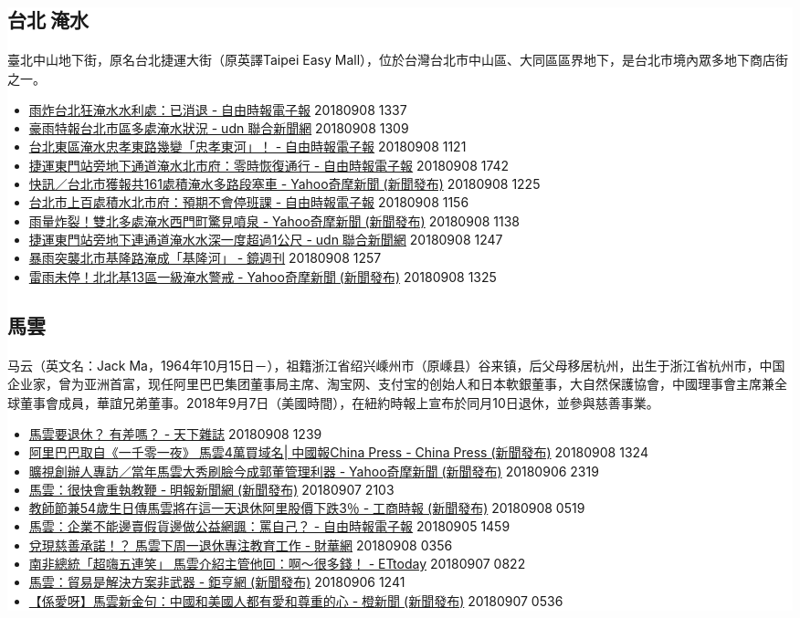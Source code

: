 ## 台北 淹水

臺北中山地下街，原名台北捷運大街（原英譯Taipei Easy Mall），位於台灣台北市中山區、大同區區界地下，是台北市境內眾多地下商店街之一。
- [雨炸台北狂淹水水利處：已消退 - 自由時報電子報](http://news.ltn.com.tw/news/life/breakingnews/2545553 "雨炸台北狂淹水水利處：已消退 - 自由時報電子報") 20180908 1337
- [豪雨特報台北市區多處淹水狀況 - udn 聯合新聞網](https://udn.com/news/story/12484/3356527 "豪雨特報台北市區多處淹水狀況 - udn 聯合新聞網") 20180908 1309
- [台北東區淹水忠孝東路幾變「忠孝東河」！ - 自由時報電子報](http://news.ltn.com.tw/news/life/breakingnews/2545430 "台北東區淹水忠孝東路幾變「忠孝東河」！ - 自由時報電子報") 20180908 1121
- [捷運東門站旁地下通道淹水北市府：零時恢復通行 - 自由時報電子報](http://news.ltn.com.tw/news/life/breakingnews/2545612 "捷運東門站旁地下通道淹水北市府：零時恢復通行 - 自由時報電子報") 20180908 1742
- [快訊／台北市獲報共161處積淹水多路段塞車 - Yahoo奇摩新聞 (新聞發布)](https://tw.news.yahoo.com/%E5%BF%AB%E8%A8%8A-%E5%8F%B0%E5%8C%97%E5%B8%82%E7%8D%B2%E5%A0%B1%E5%85%B1161%E8%99%95%E7%A9%8D%E6%B7%B9%E6%B0%B4-%E5%A4%9A%E8%B7%AF%E6%AE%B5%E5%A1%9E%E8%BB%8A-121430196.html "快訊／台北市獲報共161處積淹水多路段塞車 - Yahoo奇摩新聞 (新聞發布)") 20180908 1225
- [台北市上百處積水北市府：預期不會停班課 - 自由時報電子報](http://news.ltn.com.tw/news/life/breakingnews/2545472 "台北市上百處積水北市府：預期不會停班課 - 自由時報電子報") 20180908 1156
- [雨量炸裂！雙北多處淹水西門町驚見噴泉 - Yahoo奇摩新聞 (新聞發布)](https://tw.news.yahoo.com/%E9%9B%A8%E9%87%8F%E7%82%B8%E8%A3%82%EF%BC%81%E5%8F%B0%E5%8C%97%E6%9A%B4%E9%9B%A8%E5%B8%82%E5%8D%80%E5%A4%9A%E8%99%95%E6%B7%B9%E6%B0%B4-105106385.html "雨量炸裂！雙北多處淹水西門町驚見噴泉 - Yahoo奇摩新聞 (新聞發布)") 20180908 1138
- [捷運東門站旁地下連通道淹水水深一度超過1公尺 - udn 聯合新聞網](https://udn.com/news/story/7266/3356684 "捷運東門站旁地下連通道淹水水深一度超過1公尺 - udn 聯合新聞網") 20180908 1247
- [暴雨突襲北市基隆路淹成「基隆河」 - 鏡週刊](https://www.mirrormedia.mg/story/20180908soc001 "暴雨突襲北市基隆路淹成「基隆河」 - 鏡週刊") 20180908 1257
- [雷雨未停！北北基13區一級淹水警戒 - Yahoo奇摩新聞 (新聞發布)](https://tw.news.yahoo.com/%E5%8F%B0%E5%8C%977%E5%8D%80-%E6%96%B0%E5%8C%97%E6%B1%90%E6%AD%A2-%E5%88%97-%E7%B4%9A%E6%B7%B9%E6%B0%B4%E8%AD%A6%E6%88%92-102514766.html "雷雨未停！北北基13區一級淹水警戒 - Yahoo奇摩新聞 (新聞發布)") 20180908 1325

## 馬雲

马云（英文名：Jack Ma，1964年10月15日－），祖籍浙江省绍兴嵊州市（原嵊县）谷来镇，后父母移居杭州，出生于浙江省杭州市，中国企业家，曾为亚洲首富，现任阿里巴巴集团董事局主席、淘宝网、支付宝的创始人和日本軟銀董事，大自然保護協會，中國理事會主席兼全球董事會成員，華誼兄弟董事。2018年9月7日（美國時間），在紐約時報上宣布於同月10日退休，並參與慈善事業。
- [馬雲要退休？ 有差嗎？ - 天下雜誌](https://www.cw.com.tw/article/article.action?id=5092000 "馬雲要退休？ 有差嗎？ - 天下雜誌") 20180908 1239
- [阿里巴巴取自《一千零一夜》 馬雲4萬買域名| 中國報China Press - China Press (新聞發布)](http://www.chinapress.com.my/20180908/%E9%98%BF%E9%87%8C%E5%B7%B4%E5%B7%B4%E5%8F%96%E8%87%AA%E3%80%8A%E4%B8%80%E5%8D%83%E9%9B%B6%E4%B8%80%E5%A4%9C%E3%80%8B-%E9%A6%AC%E9%9B%B24%E8%90%AC%E8%B2%B7%E5%9F%9F%E5%90%8D/ "阿里巴巴取自《一千零一夜》 馬雲4萬買域名| 中國報China Press - China Press (新聞發布)") 20180908 1324
- [曠視創辦人專訪／當年馬雲大秀刷臉今成郭董管理利器 - Yahoo奇摩新聞 (新聞發布)](https://tw.news.yahoo.com/%E6%9B%A0%E8%A6%96%E5%89%B5%E8%BE%A6%E4%BA%BA%E5%B0%88%E8%A8%AA-%E7%95%B6%E5%B9%B4%E9%A6%AC%E9%9B%B2%E5%A4%A7%E7%A7%80%E5%88%B7%E8%87%89-%E4%BB%8A%E6%88%90%E9%83%AD%E8%91%A3%E7%AE%A1%E7%90%86%E5%88%A9%E5%99%A8-230413609.html "曠視創辦人專訪／當年馬雲大秀刷臉今成郭董管理利器 - Yahoo奇摩新聞 (新聞發布)") 20180906 2319
- [馬雲：很快會重執教鞭 - 明報新聞網 (新聞發布)](https://news.mingpao.com/pns/dailynews/web_tc/article/20180908/s00004/1536344640999 "馬雲：很快會重執教鞭 - 明報新聞網 (新聞發布)") 20180907 2103
- [教師節兼54歲生日傳馬雲將在這一天退休阿里股價下跌3％ - 工商時報 (新聞發布)](https://m.ctee.com.tw/livenews/aj/09082018130439082 "教師節兼54歲生日傳馬雲將在這一天退休阿里股價下跌3％ - 工商時報 (新聞發布)") 20180908 0519
- [馬雲：企業不能邊賣假貨邊做公益網諷：罵自己？ - 自由時報電子報](http://news.ltn.com.tw/news/world/breakingnews/2542486 "馬雲：企業不能邊賣假貨邊做公益網諷：罵自己？ - 自由時報電子報") 20180905 1459
- [兌現慈善承諾！？ 馬雲下周一退休專注教育工作 - 財華網](http://www.finet.hk/Newscenter/news_content/5b934750e4b09ccf50e8a915 "兌現慈善承諾！？ 馬雲下周一退休專注教育工作 - 財華網") 20180908 0356
- [南非總統「超嗨五連笑」 馬雲介紹主管他回：啊～很多錢！ - ETtoday](https://www.ettoday.net/news/20180907/1252504.htm "南非總統「超嗨五連笑」 馬雲介紹主管他回：啊～很多錢！ - ETtoday") 20180907 0822
- [馬雲：貿易是解決方案非武器 - 鉅亨網 (新聞發布)](https://news.cnyes.com/news/id/4197707 "馬雲：貿易是解決方案非武器 - 鉅亨網 (新聞發布)") 20180906 1241
- [【係愛呀】馬雲新金句：中國和美國人都有愛和尊重的心 - 橙新聞 (新聞發布)](http://www.orangenews.hk/finance/system/2018/09/07/010098466.shtml "【係愛呀】馬雲新金句：中國和美國人都有愛和尊重的心 - 橙新聞 (新聞發布)") 20180907 0536

